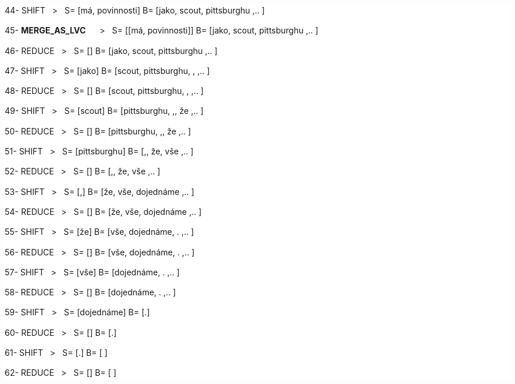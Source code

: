 

44- SHIFT&nbsp;&nbsp;&nbsp;>&nbsp;&nbsp;&nbsp;S= [má, povinnosti]   B= [jako, scout, pittsburghu ,.. ]



45- **MERGE_AS_LVC**&nbsp;&nbsp;&nbsp;&nbsp;&nbsp;&nbsp;>&nbsp;&nbsp;&nbsp;S= [[má, povinnosti]]   B= [jako, scout, pittsburghu ,.. ]



46- REDUCE&nbsp;&nbsp;&nbsp;>&nbsp;&nbsp;&nbsp;S= []   B= [jako, scout, pittsburghu ,.. ]



47- SHIFT&nbsp;&nbsp;&nbsp;>&nbsp;&nbsp;&nbsp;S= [jako]   B= [scout, pittsburghu, , ,.. ]



48- REDUCE&nbsp;&nbsp;&nbsp;>&nbsp;&nbsp;&nbsp;S= []   B= [scout, pittsburghu, , ,.. ]



49- SHIFT&nbsp;&nbsp;&nbsp;>&nbsp;&nbsp;&nbsp;S= [scout]   B= [pittsburghu, ,, že ,.. ]



50- REDUCE&nbsp;&nbsp;&nbsp;>&nbsp;&nbsp;&nbsp;S= []   B= [pittsburghu, ,, že ,.. ]



51- SHIFT&nbsp;&nbsp;&nbsp;>&nbsp;&nbsp;&nbsp;S= [pittsburghu]   B= [,, že, vše ,.. ]



52- REDUCE&nbsp;&nbsp;&nbsp;>&nbsp;&nbsp;&nbsp;S= []   B= [,, že, vše ,.. ]



53- SHIFT&nbsp;&nbsp;&nbsp;>&nbsp;&nbsp;&nbsp;S= [,]   B= [že, vše, dojednáme ,.. ]



54- REDUCE&nbsp;&nbsp;&nbsp;>&nbsp;&nbsp;&nbsp;S= []   B= [že, vše, dojednáme ,.. ]



55- SHIFT&nbsp;&nbsp;&nbsp;>&nbsp;&nbsp;&nbsp;S= [že]   B= [vše, dojednáme, . ,.. ]



56- REDUCE&nbsp;&nbsp;&nbsp;>&nbsp;&nbsp;&nbsp;S= []   B= [vše, dojednáme, . ,.. ]



57- SHIFT&nbsp;&nbsp;&nbsp;>&nbsp;&nbsp;&nbsp;S= [vše]   B= [dojednáme, . ,.. ]



58- REDUCE&nbsp;&nbsp;&nbsp;>&nbsp;&nbsp;&nbsp;S= []   B= [dojednáme, . ,.. ]



59- SHIFT&nbsp;&nbsp;&nbsp;>&nbsp;&nbsp;&nbsp;S= [dojednáme]   B= [.]



60- REDUCE&nbsp;&nbsp;&nbsp;>&nbsp;&nbsp;&nbsp;S= []   B= [.]



61- SHIFT&nbsp;&nbsp;&nbsp;>&nbsp;&nbsp;&nbsp;S= [.]   B= [ ]



62- REDUCE&nbsp;&nbsp;&nbsp;>&nbsp;&nbsp;&nbsp;S= []   B= [ ]

